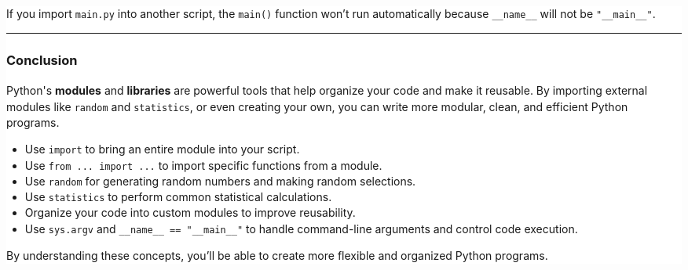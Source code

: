 If you import `main.py` into another script, the `main()` function won’t run automatically because `__name__` will not be `"__main__"`.

---

### **Conclusion**

Python's **modules** and **libraries** are powerful tools that help organize your code and make it reusable. By importing external modules like `random` and `statistics`, or even creating your own, you can write more modular, clean, and efficient Python programs.

- Use `import` to bring an entire module into your script.
- Use `from ... import ...` to import specific functions from a module.
- Use `random` for generating random numbers and making random selections.
- Use `statistics` to perform common statistical calculations.
- Organize your code into custom modules to improve reusability.
- Use `sys.argv` and `__name__ == "__main__"` to handle command-line arguments and control code execution.

By understanding these concepts, you’ll be able to create more flexible and organized Python programs.
